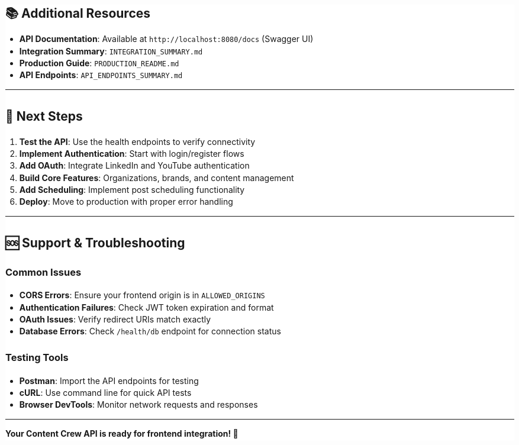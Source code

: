 
## 📚 **Additional Resources**

- **API Documentation**: Available at `http://localhost:8080/docs` (Swagger UI)
- **Integration Summary**: `INTEGRATION_SUMMARY.md`
- **Production Guide**: `PRODUCTION_README.md`
- **API Endpoints**: `API_ENDPOINTS_SUMMARY.md`

---

## 🎯 **Next Steps**

1. **Test the API**: Use the health endpoints to verify connectivity
2. **Implement Authentication**: Start with login/register flows
3. **Add OAuth**: Integrate LinkedIn and YouTube authentication
4. **Build Core Features**: Organizations, brands, and content management
5. **Add Scheduling**: Implement post scheduling functionality
6. **Deploy**: Move to production with proper error handling

---

## 🆘 **Support & Troubleshooting**

### **Common Issues**
- **CORS Errors**: Ensure your frontend origin is in `ALLOWED_ORIGINS`
- **Authentication Failures**: Check JWT token expiration and format
- **OAuth Issues**: Verify redirect URIs match exactly
- **Database Errors**: Check `/health/db` endpoint for connection status

### **Testing Tools**
- **Postman**: Import the API endpoints for testing
- **cURL**: Use command line for quick API tests
- **Browser DevTools**: Monitor network requests and responses

---

**Your Content Crew API is ready for frontend integration! 🚀**

